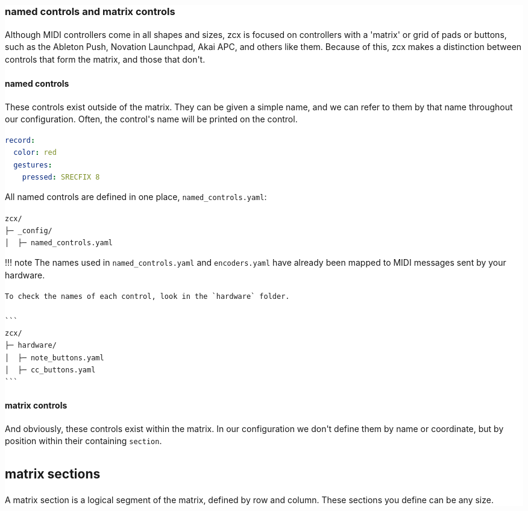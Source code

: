 ### named controls and matrix controls

Although MIDI controllers come in all shapes and sizes, zcx is focused on controllers with a 'matrix' or grid of pads or buttons, such as the Ableton Push, Novation Launchpad, Akai APC, and  others like them. 
Because of this, zcx makes a distinction between controls that form the matrix, and those that don't.

#### named controls

These controls exist outside of the matrix. 
They can be given a simple name, and we can refer to them by that name throughout our configuration. 
Often, the control's name will be printed on the control.

```yaml
record:
  color: red
  gestures:
    pressed: SRECFIX 8
```

All named controls are defined in one place, `named_controls.yaml`:

```
zcx/
├─ _config/
│  ├─ named_controls.yaml
```

!!! note
    The names used in `named_controls.yaml` and `encoders.yaml` have already been mapped to MIDI messages sent by your hardware.

    To check the names of each control, look in the `hardware` folder.
    
    ```
    zcx/
    ├─ hardware/
    │  ├─ note_buttons.yaml
    │  ├─ cc_buttons.yaml
    ```

#### matrix controls

And obviously, these controls exist within the matrix. 
In our configuration we don't define them by name or coordinate, but by position within their containing `section`.


## matrix sections


A matrix section is a logical segment of the matrix, defined by row and column. 
These sections you define can be any size.
